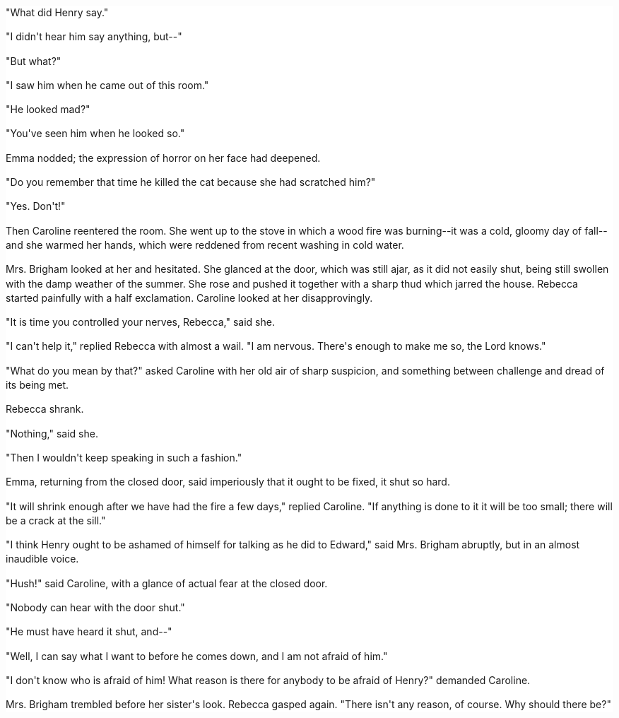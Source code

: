 "What did Henry say."

"I didn't hear him say anything, but--"

"But what?"

"I saw him when he came out of this room."

"He looked mad?"

"You've seen him when he looked so."

Emma nodded; the expression of horror on her face had deepened.

"Do you remember that time he killed the cat because she had scratched him?"

"Yes. Don't!"

Then Caroline reentered the room. She went up to the stove in which a wood fire was burning--it was a cold, gloomy day of fall--and she warmed her hands, which were reddened from recent washing in cold water.

Mrs. Brigham looked at her and hesitated. She glanced at the door, which was still ajar, as it did not easily shut, being still swollen with the damp weather of the summer. She rose and pushed it together with a sharp thud which jarred the house. Rebecca started painfully with a half exclamation. Caroline looked at her disapprovingly.

"It is time you controlled your nerves, Rebecca," said she.

"I can't help it," replied Rebecca with almost a wail. "I am nervous. There's enough to make me so, the Lord knows."

"What do you mean by that?" asked Caroline with her old air of sharp suspicion, and something between challenge and dread of its being met.

Rebecca shrank.

"Nothing," said she.

"Then I wouldn't keep speaking in such a fashion."

Emma, returning from the closed door, said imperiously that it ought to be fixed, it shut so hard.

"It will shrink enough after we have had the fire a few days," replied Caroline. "If anything is done to it it will be too small; there will be a crack at the sill."

"I think Henry ought to be ashamed of himself for talking as he did to Edward," said Mrs. Brigham abruptly, but in an almost inaudible voice.

"Hush!" said Caroline, with a glance of actual fear at the closed door.

"Nobody can hear with the door shut."

"He must have heard it shut, and--"

"Well, I can say what I want to before he comes down, and I am not afraid of him."

"I don't know who is afraid of him! What reason is there for anybody to be afraid of Henry?" demanded Caroline.

Mrs. Brigham trembled before her sister's look. Rebecca gasped again. "There isn't any reason, of course. Why should there be?"
